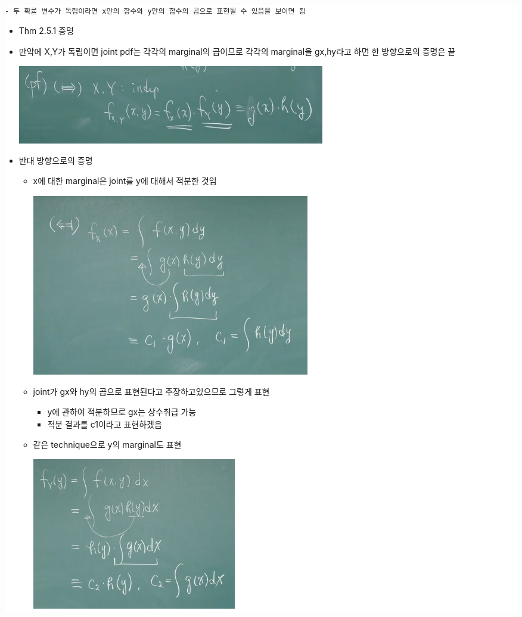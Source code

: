    - 두 확률 변수가 독립이라면 x만의 함수와 y만의 함수의 곱으로 표현될 수 있음을 보이면 됨
- Thm 2.5.1 증명
- 만약에 X,Y가 독립이면 joint pdf는 각각의 marginal의 곱이므로 각각의 marginal을 gx,hy라고 하면 한 방향으로의 증명은 끝

    ![23_25%203af45f8327ff4f18b526f352566c701a/Untitled%2064.png](23_25%203af45f8327ff4f18b526f352566c701a/Untitled%2064.png)

- 반대 방향으로의 증명
    - x에 대한 marginal은 joint를 y에 대해서 적분한 것임

        ![23_25%203af45f8327ff4f18b526f352566c701a/Untitled%2065.png](23_25%203af45f8327ff4f18b526f352566c701a/Untitled%2065.png)

    - joint가 gx와 hy의 곱으로 표현된다고 주장하고있으므로 그렇게 표현
        - y에 관하여 적분하므로 gx는 상수취급 가능
        - 적분 결과를 c1이라고 표현하겠음
    - 같은 technique으로 y의 marginal도 표현

        ![23_25%203af45f8327ff4f18b526f352566c701a/Untitled%2066.png](23_25%203af45f8327ff4f18b526f352566c701a/Untitled%2066.png)
